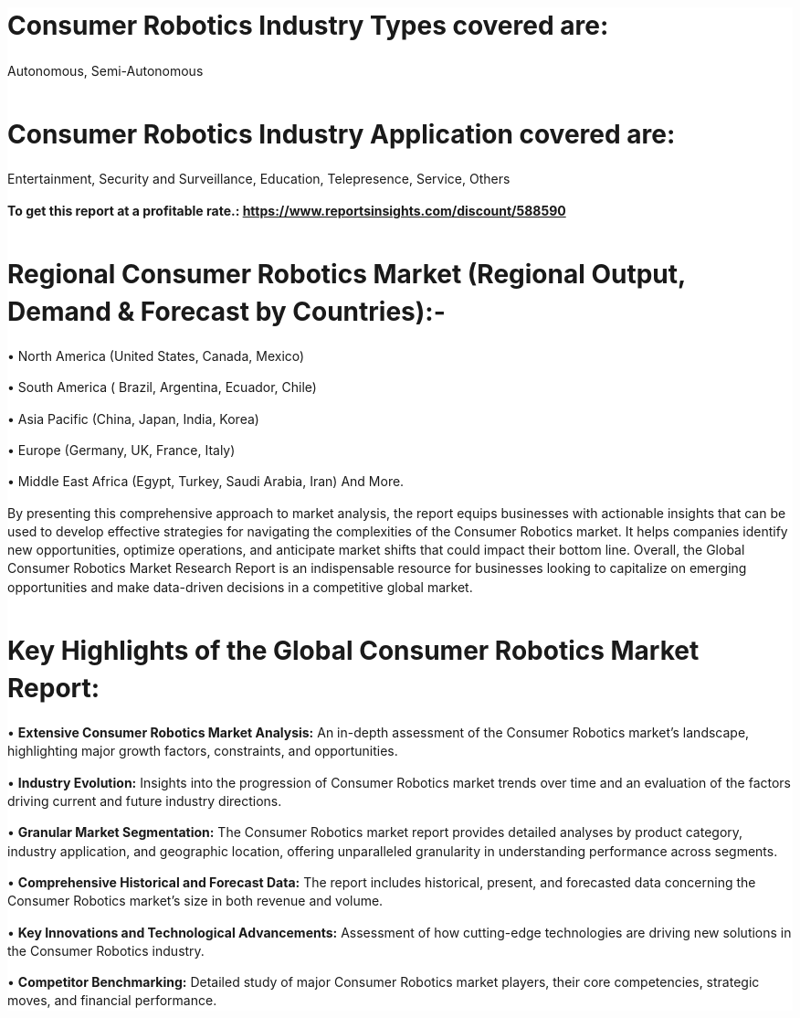 # <strong>Consumer Robotics Industry Types covered are:</strong>

Autonomous, Semi-Autonomous

# <strong>Consumer Robotics Industry Application covered are:</strong>

Entertainment, Security and Surveillance, Education, Telepresence, Service, Others

<strong>To get this report at a profitable rate.: <a href=https://www.reportsinsights.com/discount/588590>https://www.reportsinsights.com/discount/588590</a></strong></font>

# <strong>Regional Consumer Robotics Market (Regional Output, Demand &amp; Forecast by Countries):-</strong>

• North America (United States, Canada, Mexico)

• South America ( Brazil, Argentina, Ecuador, Chile)

• Asia Pacific (China, Japan, India, Korea)

• Europe (Germany, UK, France, Italy)

• Middle East Africa (Egypt, Turkey, Saudi Arabia, Iran) And More.

By presenting this comprehensive approach to market analysis, the report equips businesses with actionable insights that can be used to develop effective strategies for navigating the complexities of the Consumer Robotics market. It helps companies identify new opportunities, optimize operations, and anticipate market shifts that could impact their bottom line. Overall, the Global Consumer Robotics Market Research Report is an indispensable resource for businesses looking to capitalize on emerging opportunities and make data-driven decisions in a competitive global market.

# <strong>Key Highlights of the Global Consumer Robotics Market Report:</strong>

• <strong>Extensive Consumer Robotics Market Analysis:</strong> An in-depth assessment of the Consumer Robotics market’s landscape, highlighting major growth factors, constraints, and opportunities.

• <strong>Industry Evolution:</strong> Insights into the progression of Consumer Robotics market trends over time and an evaluation of the factors driving current and future industry directions.

• <strong>Granular Market Segmentation:</strong> The Consumer Robotics market report provides detailed analyses by product category, industry application, and geographic location, offering unparalleled granularity in understanding performance across segments.

• <strong>Comprehensive Historical and Forecast Data:</strong> The report includes historical, present, and forecasted data concerning the Consumer Robotics market’s size in both revenue and volume.

• <strong>Key Innovations and Technological Advancements:</strong> Assessment of how cutting-edge technologies are driving new solutions in the Consumer Robotics industry.

• <strong>Competitor Benchmarking:</strong> Detailed study of major Consumer Robotics market players, their core competencies, strategic moves, and financial performance.
